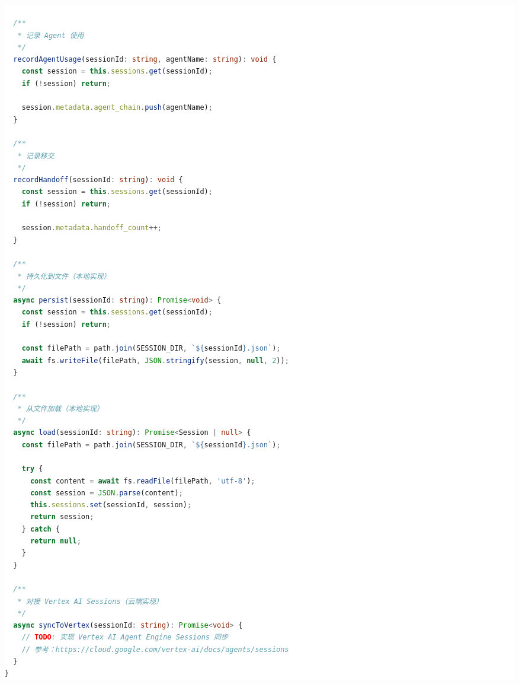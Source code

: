 ```typescript

  /**
   * 记录 Agent 使用
   */
  recordAgentUsage(sessionId: string, agentName: string): void {
    const session = this.sessions.get(sessionId);
    if (!session) return;

    session.metadata.agent_chain.push(agentName);
  }

  /**
   * 记录移交
   */
  recordHandoff(sessionId: string): void {
    const session = this.sessions.get(sessionId);
    if (!session) return;

    session.metadata.handoff_count++;
  }

  /**
   * 持久化到文件（本地实现）
   */
  async persist(sessionId: string): Promise<void> {
    const session = this.sessions.get(sessionId);
    if (!session) return;

    const filePath = path.join(SESSION_DIR, `${sessionId}.json`);
    await fs.writeFile(filePath, JSON.stringify(session, null, 2));
  }

  /**
   * 从文件加载（本地实现）
   */
  async load(sessionId: string): Promise<Session | null> {
    const filePath = path.join(SESSION_DIR, `${sessionId}.json`);

    try {
      const content = await fs.readFile(filePath, 'utf-8');
      const session = JSON.parse(content);
      this.sessions.set(sessionId, session);
      return session;
    } catch {
      return null;
    }
  }

  /**
   * 对接 Vertex AI Sessions（云端实现）
   */
  async syncToVertex(sessionId: string): Promise<void> {
    // TODO: 实现 Vertex AI Agent Engine Sessions 同步
    // 参考：https://cloud.google.com/vertex-ai/docs/agents/sessions
  }
}
```
